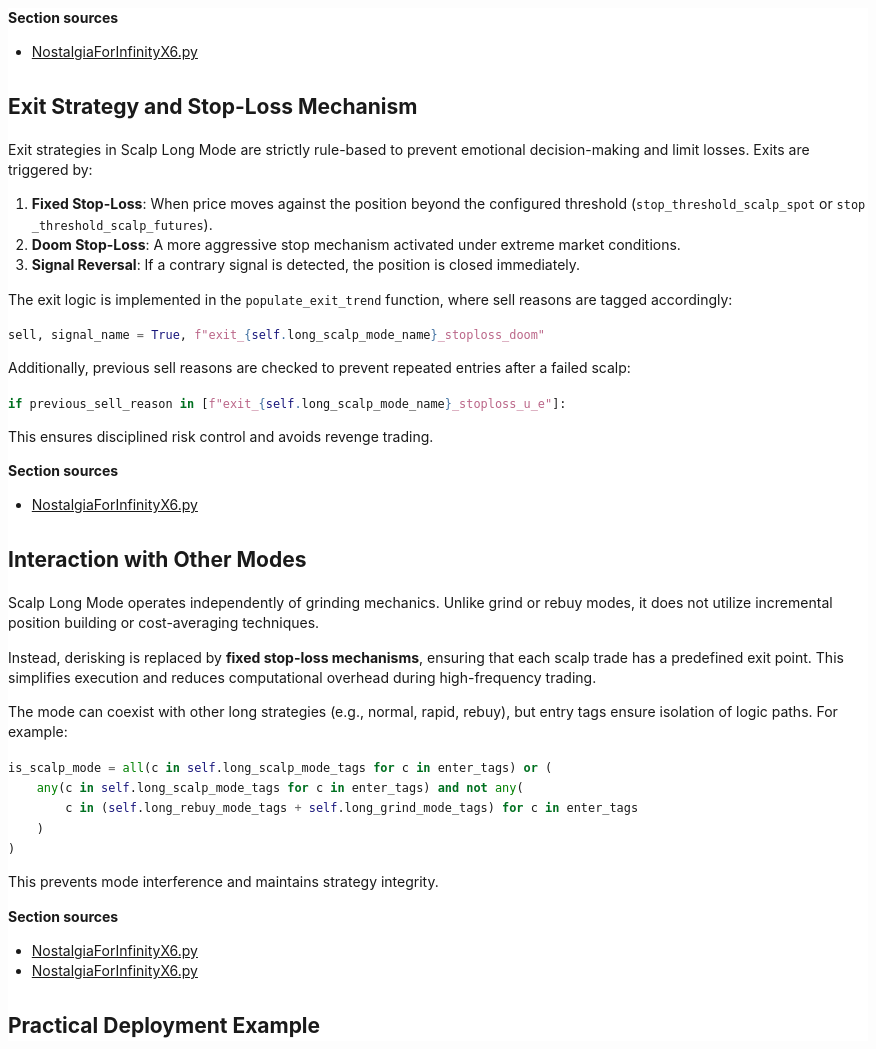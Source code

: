 **Section sources**
- [NostalgiaForInfinityX6.py](file://NostalgiaForInfinityX6.py#L756)

## Exit Strategy and Stop-Loss Mechanism

Exit strategies in Scalp Long Mode are strictly rule-based to prevent emotional decision-making and limit losses. Exits are triggered by:

1. **Fixed Stop-Loss**: When price moves against the position beyond the configured threshold (`stop_threshold_scalp_spot` or `stop_threshold_scalp_futures`).
2. **Doom Stop-Loss**: A more aggressive stop mechanism activated under extreme market conditions.
3. **Signal Reversal**: If a contrary signal is detected, the position is closed immediately.

The exit logic is implemented in the `populate_exit_trend` function, where sell reasons are tagged accordingly:

```python
sell, signal_name = True, f"exit_{self.long_scalp_mode_name}_stoploss_doom"
```

Additionally, previous sell reasons are checked to prevent repeated entries after a failed scalp:

```python
if previous_sell_reason in [f"exit_{self.long_scalp_mode_name}_stoploss_u_e"]:
```

This ensures disciplined risk control and avoids revenge trading.

**Section sources**
- [NostalgiaForInfinityX6.py](file://NostalgiaForInfinityX6.py#L17518-L17589)

## Interaction with Other Modes

Scalp Long Mode operates independently of grinding mechanics. Unlike grind or rebuy modes, it does not utilize incremental position building or cost-averaging techniques.

Instead, derisking is replaced by **fixed stop-loss mechanisms**, ensuring that each scalp trade has a predefined exit point. This simplifies execution and reduces computational overhead during high-frequency trading.

The mode can coexist with other long strategies (e.g., normal, rapid, rebuy), but entry tags ensure isolation of logic paths. For example:

```python
is_scalp_mode = all(c in self.long_scalp_mode_tags for c in enter_tags) or (
    any(c in self.long_scalp_mode_tags for c in enter_tags) and not any(
        c in (self.long_rebuy_mode_tags + self.long_grind_mode_tags) for c in enter_tags
    )
)
```

This prevents mode interference and maintains strategy integrity.

**Section sources**
- [NostalgiaForInfinityX6.py](file://NostalgiaForInfinityX6.py#L902-L905)
- [NostalgiaForInfinityX6.py](file://NostalgiaForInfinityX6.py#L1813-L1816)

## Practical Deployment Example

